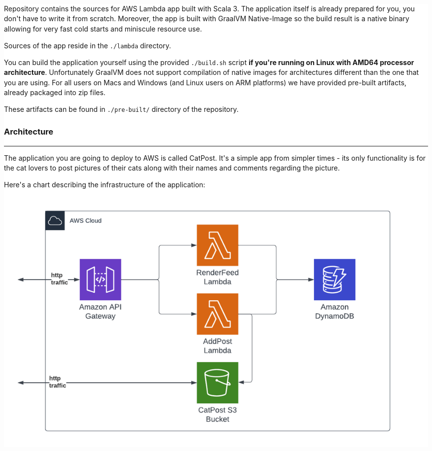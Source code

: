 Repository contains the sources for AWS Lambda app built with Scala 3. The application itself is already prepared for you,
you don't have to write it from scratch. Moreover, the app is built with GraalVM Native-Image so the build result is a 
native binary allowing for very fast cold starts and miniscule resource use. 

Sources of the app reside in the `./lambda` directory.

You can build the application yourself using the provided `./build.sh` script **if you're running on Linux with AMD64 
processor architecture**. Unfortunately GraalVM does not support compilation of native images for architectures different 
than the one that you are using. For all users on Macs and Windows (and Linux users on ARM platforms) we have provided pre-built artifacts, 
already packaged into zip files.

These artifacts can be found in `./pre-built/` directory of the repository.

### Architecture
---

The application you are going to deploy to AWS is called CatPost. It's a simple app from simpler times - its only 
functionality is for the cat lovers to post pictures of their cats along with their names and comments regarding 
the picture.

Here's a chart describing the infrastructure of the application:

![Tutorial app architecture](./assets/tutorial-arch.png)
